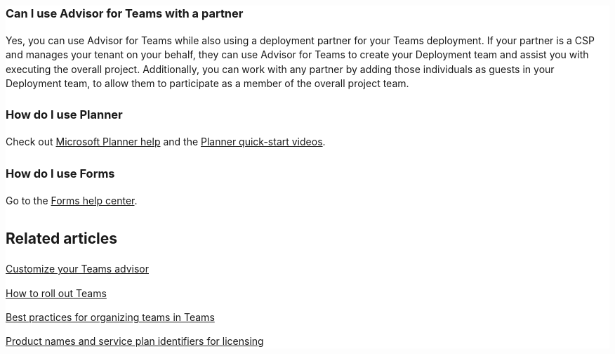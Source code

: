 ### Can I use Advisor for Teams with a partner

Yes, you can use Advisor for Teams while also using a deployment partner for your Teams deployment. If your partner is a CSP and manages your tenant on your behalf, they can use Advisor for Teams to create your Deployment team and assist you with executing the overall project. Additionally, you can work with any partner by adding those individuals as guests in your Deployment team, to allow them to participate as a member of the overall project team.

### How do I use Planner

Check out [Microsoft Planner help](https://support.office.com/article/Microsoft-Planner-help-4a9a13c6-3adf-4a60-a6fc-15c0b15e16fc) and the [Planner quick-start videos](https://support.office.com/article/microsoft-planner-video-training-4d71390f-08d8-4db0-84ea-92fb078687c7).

### How do I use Forms

Go to the [Forms help center](https://support.office.com/forms).

## Related articles

[Customize your Teams advisor](/office365/customlearning/custom_teamsadvisor)

[How to roll out Teams](./deploy-overview.md)

[Best practices for organizing teams in Teams](best-practices-organizing.md)

[Product names and service plan identifiers for licensing](/azure/active-directory/users-groups-roles/licensing-service-plan-reference)
